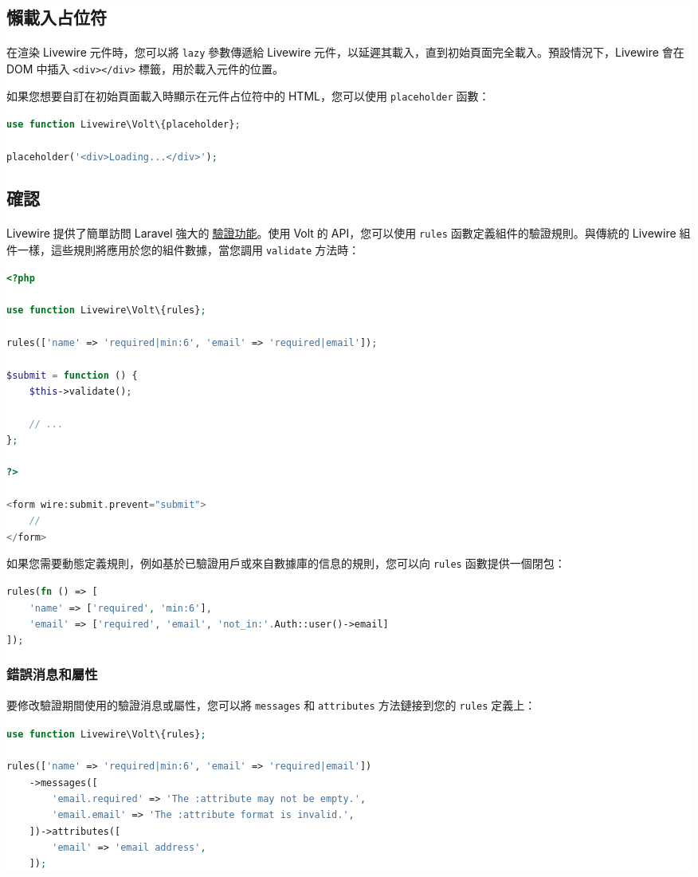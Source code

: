 ## 懶載入占位符

在渲染 Livewire 元件時，您可以將 `lazy` 參數傳遞給 Livewire 元件，以延遲其載入，直到初始頁面完全載入。預設情況下，Livewire 會在 DOM 中插入 `<div></div>` 標籤，用於載入元件的位置。

如果您想要自訂在初始頁面載入時顯示在元件占位符中的 HTML，您可以使用 `placeholder` 函數：

```php
use function Livewire\Volt\{placeholder};

placeholder('<div>Loading...</div>');
```

## 確認

Livewire 提供了簡單訪問 Laravel 強大的 [驗證功能](/docs/validation)。使用 Volt 的 API，您可以使用 `rules` 函數定義組件的驗證規則。與傳統的 Livewire 組件一樣，這些規則將應用於您的組件數據，當您調用 `validate` 方法時：

```php
<?php

use function Livewire\Volt\{rules};

rules(['name' => 'required|min:6', 'email' => 'required|email']);

$submit = function () {
    $this->validate();

    // ...
};

?>

<form wire:submit.prevent="submit">
    //
</form>
```

如果您需要動態定義規則，例如基於已驗證用戶或來自數據庫的信息的規則，您可以向 `rules` 函數提供一個閉包：

```php
rules(fn () => [
    'name' => ['required', 'min:6'],
    'email' => ['required', 'email', 'not_in:'.Auth::user()->email]
]);
```

### 錯誤消息和屬性

要修改驗證期間使用的驗證消息或屬性，您可以將 `messages` 和 `attributes` 方法鏈接到您的 `rules` 定義上：

```php
use function Livewire\Volt\{rules};

rules(['name' => 'required|min:6', 'email' => 'required|email'])
    ->messages([
        'email.required' => 'The :attribute may not be empty.',
        'email.email' => 'The :attribute format is invalid.',
    ])->attributes([
        'email' => 'email address',
    ]);
```

